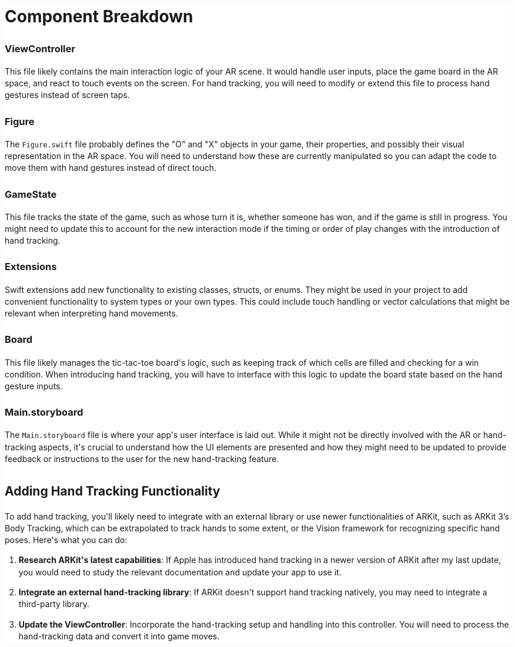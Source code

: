 # Component Breakdown

### ViewController
This file likely contains the main interaction logic of your AR scene. It would handle user inputs, place the game board in the AR space, and react to touch events on the screen. For hand tracking, you will need to modify or extend this file to process hand gestures instead of screen taps.

### Figure
The `Figure.swift` file probably defines the "O" and "X" objects in your game, their properties, and possibly their visual representation in the AR space. You will need to understand how these are currently manipulated so you can adapt the code to move them with hand gestures instead of direct touch.

### GameState
This file tracks the state of the game, such as whose turn it is, whether someone has won, and if the game is still in progress. You might need to update this to account for the new interaction mode if the timing or order of play changes with the introduction of hand tracking.

### Extensions
Swift extensions add new functionality to existing classes, structs, or enums. They might be used in your project to add convenient functionality to system types or your own types. This could include touch handling or vector calculations that might be relevant when interpreting hand movements.

### Board
This file likely manages the tic-tac-toe board's logic, such as keeping track of which cells are filled and checking for a win condition. When introducing hand tracking, you will have to interface with this logic to update the board state based on the hand gesture inputs.

### Main.storyboard
The `Main.storyboard` file is where your app's user interface is laid out. While it might not be directly involved with the AR or hand-tracking aspects, it's crucial to understand how the UI elements are presented and how they might need to be updated to provide feedback or instructions to the user for the new hand-tracking feature.

## Adding Hand Tracking Functionality
To add hand tracking, you'll likely need to integrate with an external library or use newer functionalities of ARKit, such as ARKit 3’s Body Tracking, which can be extrapolated to track hands to some extent, or the Vision framework for recognizing specific hand poses. Here's what you can do:

1. **Research ARKit's latest capabilities**: If Apple has introduced hand tracking in a newer version of ARKit after my last update, you would need to study the relevant documentation and update your app to use it.

2. **Integrate an external hand-tracking library**: If ARKit doesn't support hand tracking natively, you may need to integrate a third-party library.

3. **Update the ViewController**: Incorporate the hand-tracking setup and handling into this controller. You will need to process the hand-tracking data and convert it into game moves.
